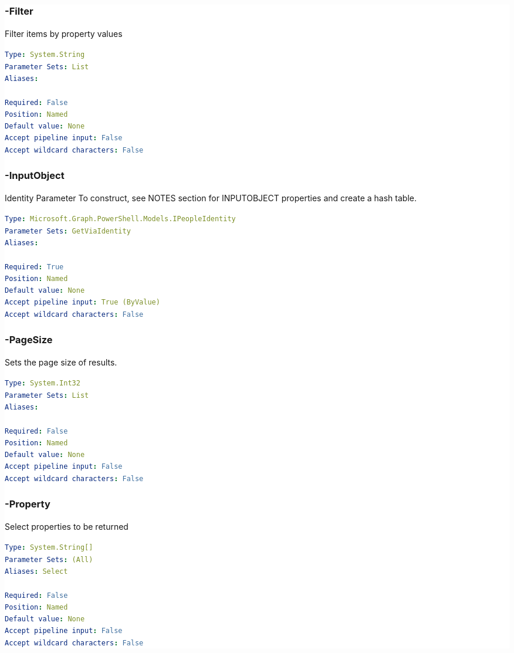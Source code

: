 ### -Filter
Filter items by property values

```yaml
Type: System.String
Parameter Sets: List
Aliases:

Required: False
Position: Named
Default value: None
Accept pipeline input: False
Accept wildcard characters: False
```

### -InputObject
Identity Parameter
To construct, see NOTES section for INPUTOBJECT properties and create a hash table.

```yaml
Type: Microsoft.Graph.PowerShell.Models.IPeopleIdentity
Parameter Sets: GetViaIdentity
Aliases:

Required: True
Position: Named
Default value: None
Accept pipeline input: True (ByValue)
Accept wildcard characters: False
```

### -PageSize
Sets the page size of results.

```yaml
Type: System.Int32
Parameter Sets: List
Aliases:

Required: False
Position: Named
Default value: None
Accept pipeline input: False
Accept wildcard characters: False
```

### -Property
Select properties to be returned

```yaml
Type: System.String[]
Parameter Sets: (All)
Aliases: Select

Required: False
Position: Named
Default value: None
Accept pipeline input: False
Accept wildcard characters: False
```
